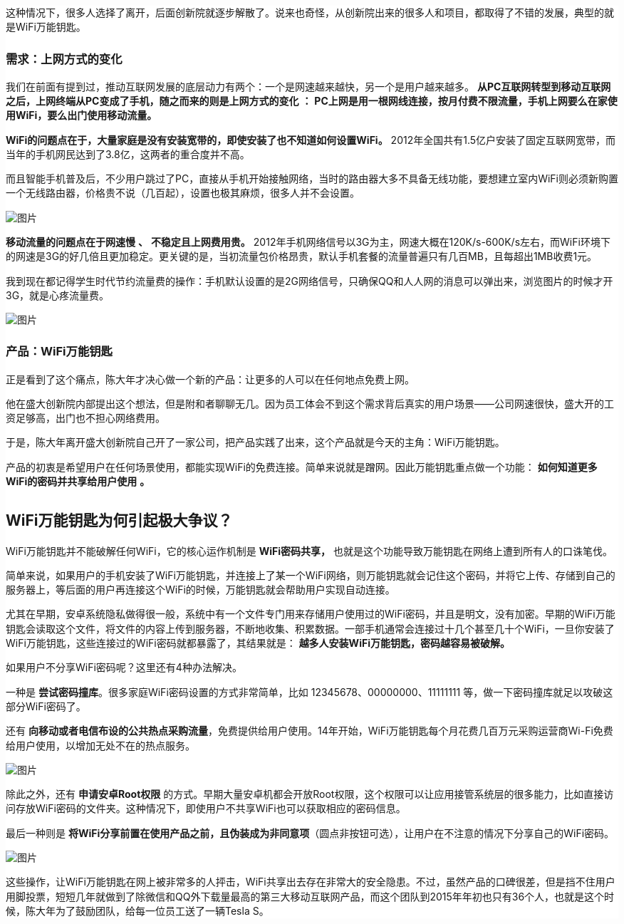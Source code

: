 这种情况下，很多人选择了离开，后面创新院就逐步解散了。说来也奇怪，从创新院出来的很多人和项目，都取得了不错的发展，典型的就是WiFi万能钥匙。

### **需求：上网方式的变化**

我们在前面有提到过，推动互联网发展的底层动力有两个：一个是网速越来越快，另一个是用户越来越多。 **从PC互联网转型到移动互联网之后，上网终端从PC变成了手机，随之而来的则是上网方式的变化** **：** **PC上网是用一根网线连接，按月付费不限流量，手机上网要么在家使用WiFi，要么出门使用移动流量。**

**WiFi的问题点在于，大量家庭是没有安装宽带的，即使安装了也不知道如何设置WiFi。** 2012年全国共有1.5亿户安装了固定互联网宽带，而当年的手机网民达到了3.8亿，这两者的重合度并不高。

而且智能手机普及后，不少用户跳过了PC，直接从手机开始接触网络，当时的路由器大多不具备无线功能，要想建立室内WiFi则必须新购置一个无线路由器，价格贵不说（几百起），设置也极其麻烦，很多人并不会设置。

![图片](https://static001.geekbang.org/resource/image/01/ea/0100df0f939570fa382221a518ea9fea.jpg?wh=1920x1501)

**移动流量的问题点在于网速慢** **、** **不稳定且上网费用贵。** 2012年手机网络信号以3G为主，网速大概在120K/s-600K/s左右，而WiFi环境下的网速是3G的好几倍且更加稳定。更关键的是，当初流量包价格昂贵，默认手机套餐的流量普遍只有几百MB，且每超出1MB收费1元。

我到现在都记得学生时代节约流量费的操作：手机默认设置的是2G网络信号，只确保QQ和人人网的消息可以弹出来，浏览图片的时候才开3G，就是心疼流量费。

![图片](https://static001.geekbang.org/resource/image/22/c4/22aff55ff6b3a864b917eb27264873c4.jpg?wh=1920x1247)

### **产品：WiFi万能钥匙**

正是看到了这个痛点，陈大年才决心做一个新的产品：让更多的人可以在任何地点免费上网。

他在盛大创新院内部提出这个想法，但是附和者聊聊无几。因为员工体会不到这个需求背后真实的用户场景——公司网速很快，盛大开的工资足够高，出门也不担心网络费用。

于是，陈大年离开盛大创新院自己开了一家公司，把产品实践了出来，这个产品就是今天的主角：WiFi万能钥匙。

产品的初衷是希望用户在任何场景使用，都能实现WiFi的免费连接。简单来说就是蹭网。因此万能钥匙重点做一个功能： **如何知道更多WiFi的密码并共享给用户使用** **。**

## WiFi万能钥匙为何引起极大争议？

WiFi万能钥匙并不能破解任何WiFi，它的核心运作机制是 **WiFi密码共享，** 也就是这个功能导致万能钥匙在网络上遭到所有人的口诛笔伐。

简单来说，如果用户的手机安装了WiFi万能钥匙，并连接上了某一个WiFi网络，则万能钥匙就会记住这个密码，并将它上传、存储到自己的服务器上，等后面的用户再连接这个WiFi的时候，万能钥匙就会帮助用户实现自动连接。

尤其在早期，安卓系统隐私做得很一般，系统中有一个文件专门用来存储用户使用过的WiFi密码，并且是明文，没有加密。早期的WiFi万能钥匙会读取这个文件，将文件的内容上传到服务器，不断地收集、积累数据。一部手机通常会连接过十几个甚至几十个WiFi，一旦你安装了WiFi万能钥匙，这些连接过的WiFi密码就都暴露了，其结果就是： **越多人安装WiFi万能钥匙，密码越容易被破解。**

如果用户不分享WiFi密码呢？这里还有4种办法解决。

一种是 **尝试密码撞库**。很多家庭WiFi密码设置的方式非常简单，比如 12345678、00000000、11111111 等，做一下密码撞库就足以攻破这部分WiFi密码了。

还有 **向移动或者电信布设的公共热点采购流量**，免费提供给用户使用。14年开始，WiFi万能钥匙每个月花费几百万元采购运营商Wi-Fi免费给用户使用，以增加无处不在的热点服务。

![图片](https://static001.geekbang.org/resource/image/e2/c3/e2ce410886c5725f88401f7a9a648dc3.jpg?wh=1920x1089)

除此之外，还有 **申请安卓Root权限** 的方式。早期大量安卓机都会开放Root权限，这个权限可以让应用接管系统层的很多能力，比如直接访问存放WiFi密码的文件夹。这种情况下，即使用户不共享WiFi也可以获取相应的密码信息。

最后一种则是 **将WiFi分享前置在使用产品之前，且伪装成为非同意项**（圆点非按钮可选），让用户在不注意的情况下分享自己的WiFi密码。

![图片](https://static001.geekbang.org/resource/image/22/05/228fe577e9659f730a0acfbdd0e9a405.jpg?wh=1920x1122)

这些操作，让WiFi万能钥匙在网上被非常多的人抨击，WiFi共享出去存在非常大的安全隐患。不过，虽然产品的口碑很差，但是挡不住用户用脚投票，短短几年就做到了除微信和QQ外下载量最高的第三大移动互联网产品，而这个团队到2015年年初也只有36个人，也就是这个时候，陈大年为了鼓励团队，给每一位员工送了一辆Tesla S。
